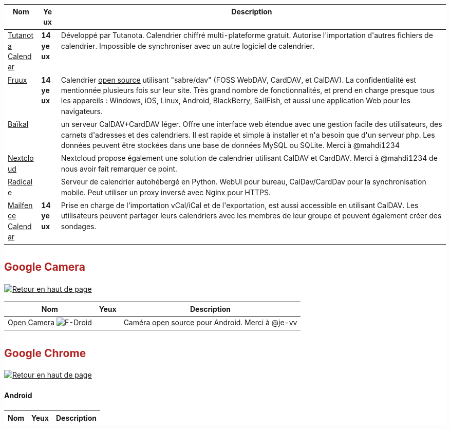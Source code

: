 | Nom                                                 | Yeux        | Description                                                                                                                                                                                                                                                                                                                                                                   |
| --------------------------------------------------- | ----------- | ----------------------------------------------------------------------------------------------------------------------------------------------------------------------------------------------------------------------------------------------------------------------------------------------------------------------------------------------------------------------------- |
| [Tutanota Calendar](https://tutanota.com/calendar/) | **14 yeux** | Développé par Tutanota. Calendrier chiffré multi-plateforme gratuit. Autorise l'importation d'autres fichiers de calendrier. Impossible de synchroniser avec un autre logiciel de calendrier.                                                                                                                                                                                 |
| [Fruux](https://fruux.com/)                         | **14 yeux** | Calendrier [open source](https://fruux.com/opensource/) utilisant "sabre/dav" (FOSS WebDAV, CardDAV, et CalDAV). La confidentialité est mentionnée plusieurs fois sur leur site. Très grand nombre de fonctionnalités, et prend en charge presque tous les appareils : Windows, iOS, Linux, Android, BlackBerry, SailFish, et aussi une application Web pour les navigateurs. |
| [Baïkal](https://sabre.io/baikal/)                  |             | un serveur CalDAV+CardDAV léger. Offre une interface web étendue avec une gestion facile des utilisateurs, des carnets d'adresses et des calendriers. Il est rapide et simple à installer et n'a besoin que d'un serveur php. Les données peuvent être stockées dans une base de données MySQL ou SQLite. Merci à @mahdi1234                                                  |
| [Nextcloud](https://nextcloud.com/)                 |             | Nextcloud propose également une solution de calendrier utilisant CalDAV et CardDAV. Merci à @mahdi1234 de nous avoir fait remarquer ce point.                                                                                                                                                                                                                                 |
| [Radicale](https://radicale.org/)                   |             | Serveur de calendrier autohébergé en Python. WebUI pour bureau, CalDav/CardDav pour la synchronisation mobile. Peut utiliser un proxy inversé avec Nginx pour HTTPS.                                                                                                                                                                                                          |
| [Mailfence Calendar](https://www.mailfence.com)     | **14 yeux** | Prise en charge de l'importation vCal/iCal et de l'exportation, est aussi accessible en utilisant CalDAV. Les utilisateurs peuvent partager leurs calendriers avec les membres de leur groupe et peuvent également créer des sondages.                                                                                                                                        |

## <span style="color:firebrick">Google Camera</span>
[![Retour en haut de page](https://img.shields.io/badge/Back%20to%20top-lightgrey?style=flat-square)](#index)

| Nom                                                                                                                                                                                                        | Yeux | Description                                                                                                  |
| ---------------------------------------------------------------------------------------------------------------------------------------------------------------------------------------------------------- | ---- | ------------------------------------------------------------------------------------------------------------ |
| [Open Camera](https://opencamera.sourceforge.io/) [![F-Droid](https://img.shields.io/f-droid/v/net.sourceforge.opencamera?style=flat-square)](https://f-droid.org/en/packages/net.sourceforge.opencamera/) |      | Caméra [open source](https://sourceforge.net/p/opencamera/code/ci/master/tree/) pour Android. Merci à @je-vv |

## <span style="color:firebrick">Google Chrome</span>
[![Retour en haut de page](https://img.shields.io/badge/Back%20to%20top-lightgrey?style=flat-square)](#index)

#### Android

| Nom                                                                                                                                                                                                                                 | Yeux | Description                                                                                                                                                                                                      |
| ----------------------------------------------------------------------------------------------------------------------------------------------------------------------------------------------------------------------------------- | ---- | ---------------------------------------------------------------------------------------------------------------------------------------------------------------------------------------------------------------- |